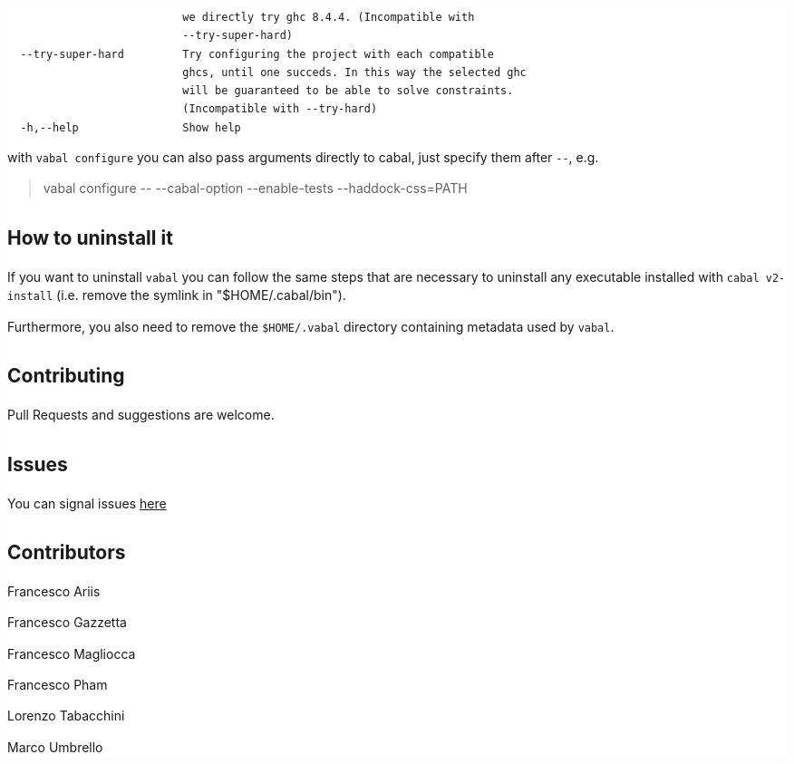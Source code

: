 ```
                           we directly try ghc 8.4.4. (Incompatible with
                           --try-super-hard)
  --try-super-hard         Try configuring the project with each compatible
                           ghcs, until one succeds. In this way the selected ghc
                           will be guaranteed to be able to solve constraints.
                           (Incompatible with --try-hard)
  -h,--help                Show help
```

with `vabal configure` you can also pass arguments directly to cabal,
just specify them after `--`, e.g.
> vabal configure -- --cabal-option --enable-tests --haddock-css=PATH


 How to uninstall it
--------------------

If you want to uninstall `vabal` you can follow the same steps
that are necessary to uninstall any executable installed with `cabal v2-install`
(i.e. remove the symlink in "$HOME/.cabal/bin").

Furthermore, you also need to remove the `$HOME/.vabal` directory
containing metadata used by `vabal`.


 Contributing
--------------

Pull Requests and suggestions are welcome.


 Issues
--------

You can signal issues [here](https://github.com/Franciman/vabal/issues)


 Contributors
--------------

Francesco Ariis

Francesco Gazzetta

Francesco Magliocca

Francesco Pham

Lorenzo Tabacchini

Marco Umbrello

